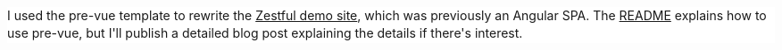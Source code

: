 I used the pre-vue template to rewrite the [Zestful demo site](https://zestfuldata.com/), which was previously an Angular SPA. The [README](https://github.com/mtlynch/pre-vue) explains how to use pre-vue, but I'll publish a detailed blog post explaining the details if there's interest.
